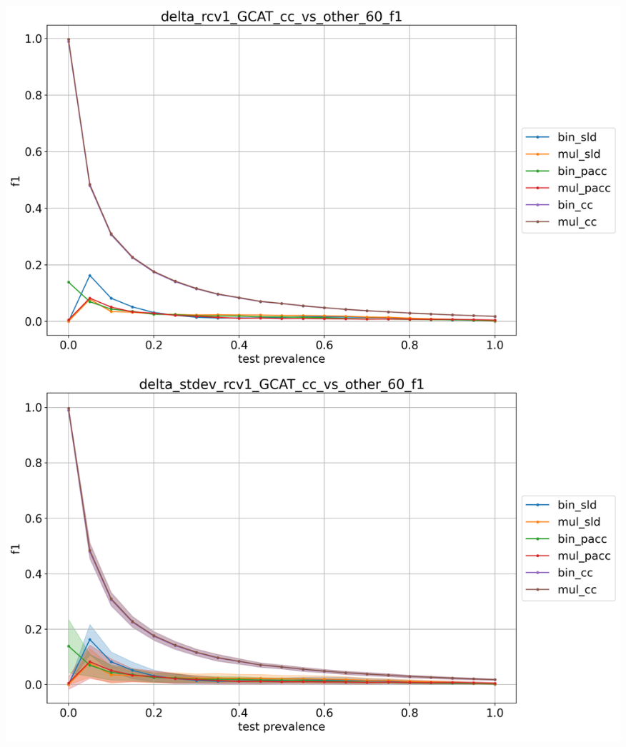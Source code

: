 ![plot_delta](plot/delta_rcv1_GCAT_cc_vs_other_60_f1.png)
![plot_delta_stdev](plot/delta_stdev_rcv1_GCAT_cc_vs_other_60_f1.png)